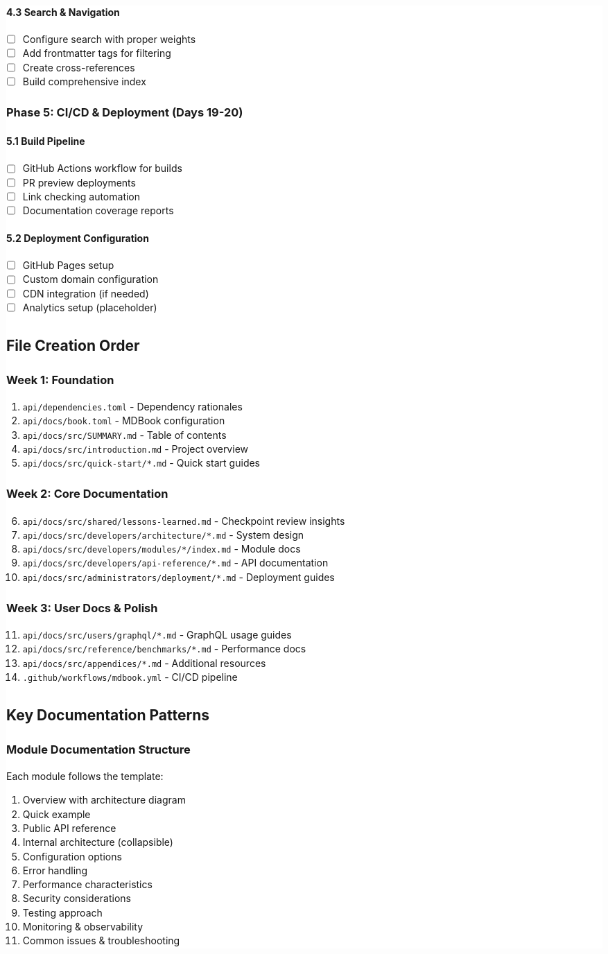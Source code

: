 #### 4.3 Search & Navigation
- [ ] Configure search with proper weights
- [ ] Add frontmatter tags for filtering
- [ ] Create cross-references
- [ ] Build comprehensive index

### Phase 5: CI/CD & Deployment (Days 19-20)

#### 5.1 Build Pipeline
- [ ] GitHub Actions workflow for builds
- [ ] PR preview deployments
- [ ] Link checking automation
- [ ] Documentation coverage reports

#### 5.2 Deployment Configuration
- [ ] GitHub Pages setup
- [ ] Custom domain configuration
- [ ] CDN integration (if needed)
- [ ] Analytics setup (placeholder)

## File Creation Order

### Week 1: Foundation
1. `api/dependencies.toml` - Dependency rationales
2. `api/docs/book.toml` - MDBook configuration
3. `api/docs/src/SUMMARY.md` - Table of contents
4. `api/docs/src/introduction.md` - Project overview
5. `api/docs/src/quick-start/*.md` - Quick start guides

### Week 2: Core Documentation
6. `api/docs/src/shared/lessons-learned.md` - Checkpoint review insights
7. `api/docs/src/developers/architecture/*.md` - System design
8. `api/docs/src/developers/modules/*/index.md` - Module docs
9. `api/docs/src/developers/api-reference/*.md` - API documentation
10. `api/docs/src/administrators/deployment/*.md` - Deployment guides

### Week 3: User Docs & Polish
11. `api/docs/src/users/graphql/*.md` - GraphQL usage guides
12. `api/docs/src/reference/benchmarks/*.md` - Performance docs
13. `api/docs/src/appendices/*.md` - Additional resources
14. `.github/workflows/mdbook.yml` - CI/CD pipeline

## Key Documentation Patterns

### Module Documentation Structure
Each module follows the template:
1. Overview with architecture diagram
2. Quick example
3. Public API reference
4. Internal architecture (collapsible)
5. Configuration options
6. Error handling
7. Performance characteristics
8. Security considerations
9. Testing approach
10. Monitoring & observability
11. Common issues & troubleshooting
